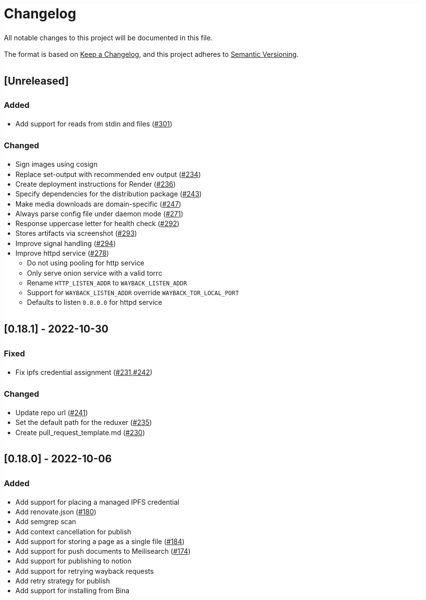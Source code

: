 # Changelog
All notable changes to this project will be documented in this file.

The format is based on [Keep a Changelog](https://keepachangelog.com/en/1.0.0/),
and this project adheres to [Semantic Versioning](https://semver.org/spec/v2.0.0.html).


## [Unreleased]

### Added
- Add support for reads from stdin and files ([#301](https://github.com/wabarc/wayback/pull/301))

### Changed
- Sign images using cosign
- Replace set-output with recommended env output ([#234](https://github.com/wabarc/wayback/pull/234))
- Create deployment instructions for Render ([#236](https://github.com/wabarc/wayback/pull/236))
- Specify dependencies for the distribution package ([#243](https://github.com/wabarc/wayback/pull/243))
- Make media downloads are domain-specific ([#247](https://github.com/wabarc/wayback/pull/247))
- Always parse config file under daemon mode ([#271](https://github.com/wabarc/wayback/pull/271))
- Response uppercase letter for health check ([#292](https://github.com/wabarc/wayback/pull/292))
- Stores artifacts via screenshot ([#293](https://github.com/wabarc/wayback/pull/293))
- Improve signal handling ([#294](https://github.com/wabarc/wayback/pull/294))
- Improve httpd service ([#278](https://github.com/wabarc/wayback/pull/278))
  - Do not using pooling for http service
  - Only serve onion service with a valid torrc
  - Rename `HTTP_LISTEN_ADDR` to `WAYBACK_LISTEN_ADDR`
  - Support for `WAYBACK_LISTEN_ADDR` override `WAYBACK_TOR_LOCAL_PORT`
  - Defaults to listen `0.0.0.0` for httpd service

## [0.18.1] - 2022-10-30

### Fixed
- Fix ipfs credential assignment ([#231](https://github.com/wabarc/wayback/pull/231),[#242](https://github.com/wabarc/wayback/pull/242))

### Changed
- Update repo url ([#241](https://github.com/wabarc/wayback/pull/241))
- Set the default path for the reduxer ([#235](https://github.com/wabarc/wayback/pull/235))
- Create pull_request_template.md ([#230](https://github.com/wabarc/wayback/pull/230))

## [0.18.0] - 2022-10-06

### Added
- Add support for placing a managed IPFS credential
- Add renovate.json ([#180](https://github.com/wabarc/wayback/pull/180))
- Add semgrep scan
- Add context cancellation for publish
- Add support for storing a page as a single file ([#184](https://github.com/wabarc/wayback/pull/181))
- Add support for push documents to Meilisearch ([#174](https://github.com/wabarc/wayback/pull/174))
- Add support for publishing to notion
- Add support for retrying wayback requests
- Add retry strategy for publish
- Add support for installing from Bina
